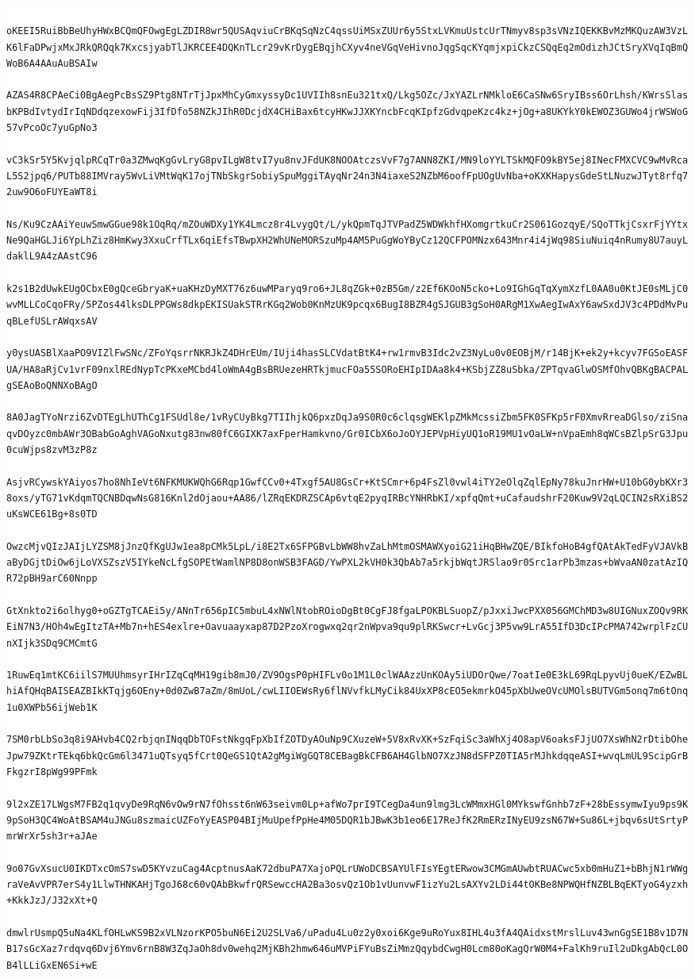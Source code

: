 ```compressed-json

oKEEI5RuiBbBeUhyHWxBCQmQFOwgEgLZDIR8wr5QUSAqviuCrBKqSqNzC4qssUiMSxZUUr6y5StxLVKmuUstcUrTNmyv8sp3sVNzIQEKKBvMzMKQuzAW3VzLK6lFaDPwjxMxJRkQRQqk7KxcsjyabTlJKRCEE4DQKnTLcr29vKrDygEBqjhCXyv4neVGqVeHivnoJqgSqcKYqmjxpiCkzCSQqEq2mOdizhJCtSryXVqIqBmQWoB6A4AAuAuBSAIw

AZAS4R8CPAeCi0BgAegPcBsSZ9Ptg8NTrTjJpxMhCyGmxyssyDc1UVIIh8snEu321txQ/Lkg5OZc/JxYAZLrNMkloE6CaSNw6SryIBss6OrLhsh/KWrsSlasbKPBdIvtydIrIqNDdqzexowFij3IfDfo58NZkJIhR0DcjdX4CHiBax6tcyHKwJJXKYncbFcqKIpfzGdvqpeKzc4kz+jOg+a8UKYkY0kEWOZ3GUWo4jrWSWoG57vPcoOc7yuGpNo3

vC3kSr5Y5KvjqlpRCqTr0a3ZMwqKgGvLryG8pvILgW8tvI7yu8nvJFdUK8NOOAtczsVvF7g7ANN8ZKI/MN9loYYLTSkMQFO9kBY5ej8INecFMXCVC9wMvRcaL5S2jpq6/PUTb88IMVray5WvLiVMtWqK17ojTNbSkgrSobiySpuMggiTAyqNr24n3N4iaxeS2NZbM6oofFpUOgUvNba+oKXKHapysGdeStLNuzwJTyt8rfq72uw9O6oFUYEaWT8i

Ns/Ku9CzAAiYeuwSmwGGue98k1OqRq/mZOuWDXy1YK4Lmcz8r4LvygQt/L/ykQpmTqJTVPadZ5WDWkhfHXomgrtkuCr2S061GozqyE/SQoTTkjCsxrFjYYtxNe9QaHGLJi6YpLhZiz8HmKwy3XxuCrfTLx6qiEfsTBwpXH2WhUNeMORSzuMp4AM5PuGgWoYByCz12QCFPOMNzx643Mnr4i4jWq98SiuNuiq4nRumy8U7auyLdaklL9A4zAAstC96

k2s1B2dUwkEUgOCbxE0gQceGbryaK+uaKHzDyMXT76z6uwMParyq9ro6+JL8qZGk+0zB5Gm/z2Ef6KOoN5cko+Lo9IGhGqTqXymXzfL0AA0u0KtJE0sMLjC0wvMLLCoCqoFRy/5PZos44lksDLPPGWs8dkpEKISUakSTRrKGq2Wob0KnMzUK9pcqx6BugI8BZR4gSJGUB3gSoH0ARgM1XwAegIwAxY6awSxdJV3c4PDdMvPuqBLefUSLrAWqxsAV

y0ysUASBlXaaPO9VIZlFwSNc/ZFoYqsrrNKRJkZ4DHrEUm/IUji4hasSLCVdatBtK4+rw1rmvB3Idc2vZ3NyLu0v0EOBjM/r14BjK+ek2y+kcyv7FGSoEASFUA/HA8aRjCv1vrF09nxlREdNypTcPKxeMCbd4loWmA4gBsBRUezeHRTkjmucFOa55SORoEHIpIDAa8k4+KSbjZZ8uSbka/ZPTqvaGlwOSMfOhvQBKgBACPALgSEAoBoQNNXoBAgO

8A0JagTYoNrzi6ZvDTEgLhUThCg1FSUdl8e/1vRyCUyBkg7TIIhjkQ6pxzDqJa9S0R0c6clqsgWEKlpZMkMcssiZbm5FK0SFKp5rF0XmvRreaDGlso/ziSnaqvDOyzc0mbAWr3OBabGoAghVAGoNxutg83nw80fC6GIXK7axFperHamkvno/Gr0ICbX6oJoOYJEPVpHiyUQ1oR19MU1vOaLW+nVpaEmh8qWCsBZlpSrG3Jpu0cuWjps8zvM3zP8z

AsjvRCywskYAiyos7ho8NhIeVt6NFKMUKWQhG6Rqp1GwfCCv0+4Txgf5AU8GsCr+KtSCmr+6p4FsZl0vwl4iTY2eOlqZqlEpNy78kuJnrHW+U10bG0ybKXr38oxs/yTG71vKdqmTQCNBDqwNsG816Knl2dOjaou+AA86/lZRqEKDRZSCAp6vtqE2pyqIRBcYNHRbKI/xpfqQmt+uCafaudshrF20Kuw9V2qLQCIN2sRXiBS2uKsWCE61Bg+8s0TD

OwzcMjvQIzJAIjLYZSM8jJnzQfKgUJw1ea8pCMk5LpL/i8E2Tx6SFPGBvLbWW8hvZaLhMtmOSMAWXyoiG21iHqBHwZQE/BIkfoHoB4gfQAtAkTedFyVJAVkBaByDGjtDiOw6jLoVXSZszV5IYkeNcLfgSOPEtWamlNP8D8onWSB3FAGD/YwPXL2kVH0k3QbAb7a5rkjbWqtJRSlao9r0Src1arPb3mzas+bWvaAN0zatAzIQR72pBH9arC60Nnpp

GtXnkto2i6olhyg0+oGZTgTCAEi5y/ANnTr656pIC5mbuL4xNWlNtobROioDgBt0CgFJ8fgaLPOKBLSuopZ/pJxxiJwcPXX056GMChMD3w8UIGNuxZOQv9RKEiN7N3/HOh4wEgItzTA+Mb7n+hES4exlre+Oavuaayxap87D2PzoXrogwxq2qr2nWpva9qu9plRKSwcr+LvGcj3P5vw9LrA55IfD3DcIPcPMA742wrplFzCUnXIjk3SDq9CMCmtG

1RuwEq1mtKC6iilS7MUUhmsyrIHrIZqCqMH19gib8mJ0/ZV9OgsP0pHIFLv0o1M1L0clWAAzzUnKOAy5iUDOrQwe/7oatIe0E3kL69RqLpyvUj0ueK/EZwBLhiAfQHqBAISEAZBIkKTqjg6OEny+0d0ZwB7aZm/8mUoL/cwLIIOEWsRy6flNVvfkLMyCik84UxXP8cEO5ekmrkO45pXbUweOVcUMOlsBUTVGm5onq7m6tOnq1u0XWPb56ijWeb1K

7SM0rbLbSo3q8i9AHvb4CQ2rbjqnINqqDbTOFstNkgqFpXbIfZOTDyAOuNp9CXuzeW+5V8xRvXK+SzFqiSc3aWhXj4O8apV6oaksFJjUO7XsWhN2rDtibOheJpw79ZKtrTEkq6bkQcGm6l3471uQTsyq5fCrt0QeGS1QtA2gMgiWgGQT8CEBagBkCFB6AH4GlbNO7XzJN8dSFPZ0TIA5rMJhkdqqeASI+wvqLmUL9ScipGrBFkgzrI8pWg99PFmk

9l2xZE17LWgsM7FB2q1qvyDe9RqN6vOw9rN7fOhsst6nW63seivm0Lp+afWo7prI9TCegDa4un9lmg3LcWMmxHGl0MYkswfGnhb7zF+28bEssymwIyu9ps9K9pSoH3QC4WoAtBSAM4uJNGu8szmaicUZFoYyEASP04BIjMuUpefPpHe4M05DQR1bJBwK3b1eo6E17ReJfK2RmERzINyEU9zsN67W+Su86L+jbqv6sUtSrtyPmrWrXr5sh3r+aJAe

9o07GvXsucU0IKDTxcOmS7swD5KYvzuCag4AcptnusAaK72dbuPA7XajoPQLrUWoDCBSAYUlFIsYEgtERwow3CMGmAUwbtRUACwc5xb0mHuZ1+bBhjN1rWWgraVeAvVPR7erS4y1LlwTHNKAHjTgoJ68c60vQAbBkwfrQRSewccHA2Ba3osvQz1Ob1vUunvwF1izYu2LsAXYv2LDi44tOKBe8NPWQHfNZBLBqEKTyoG4yzxh+KkkJzJ/J32xXt+Q

dmwlrUsmpQ5uNa4KLfOHLwKS9B2xVLNzorKPO5buN6Ei2U2SLVa6/uPadu4Lu0z2y0xoi6Kge9uRoYux8IHL4u3fA4QAidxstMrslLuv43wnGgSE1B8v1D7NB17sGcXaz7rdqvq6Dvj6Ymv6rnB8W3ZqJaOh8dv0wehq2MjKBh2hmw646uMVPiFYuBsZiMmzQqybdCwgH0Lcm80oKagQrW0M4+FalKh9ruIl2uDkgAbQcL0OB4lLLiGxEN6Si+wE

```